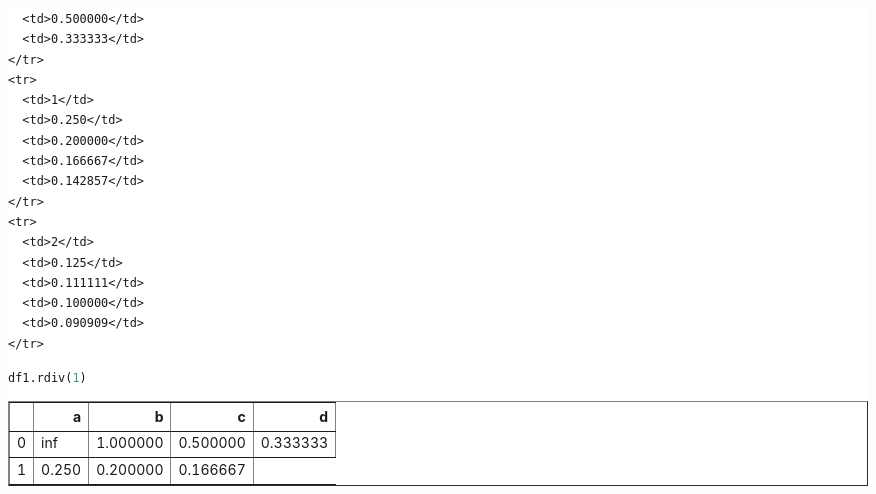       <td>0.500000</td>
      <td>0.333333</td>
    </tr>
    <tr>
      <td>1</td>
      <td>0.250</td>
      <td>0.200000</td>
      <td>0.166667</td>
      <td>0.142857</td>
    </tr>
    <tr>
      <td>2</td>
      <td>0.125</td>
      <td>0.111111</td>
      <td>0.100000</td>
      <td>0.090909</td>
    </tr>
  </tbody>
</table>
</div>




```python
df1.rdiv(1)
```




<div>
<style scoped>
    .dataframe tbody tr th:only-of-type {
        vertical-align: middle;
    }

    .dataframe tbody tr th {
        vertical-align: top;
    }

    .dataframe thead th {
        text-align: right;
    }
</style>
<table border="1" class="dataframe">
  <thead>
    <tr style="text-align: right;">
      <th></th>
      <th>a</th>
      <th>b</th>
      <th>c</th>
      <th>d</th>
    </tr>
  </thead>
  <tbody>
    <tr>
      <td>0</td>
      <td>inf</td>
      <td>1.000000</td>
      <td>0.500000</td>
      <td>0.333333</td>
    </tr>
    <tr>
      <td>1</td>
      <td>0.250</td>
      <td>0.200000</td>
      <td>0.166667</td>